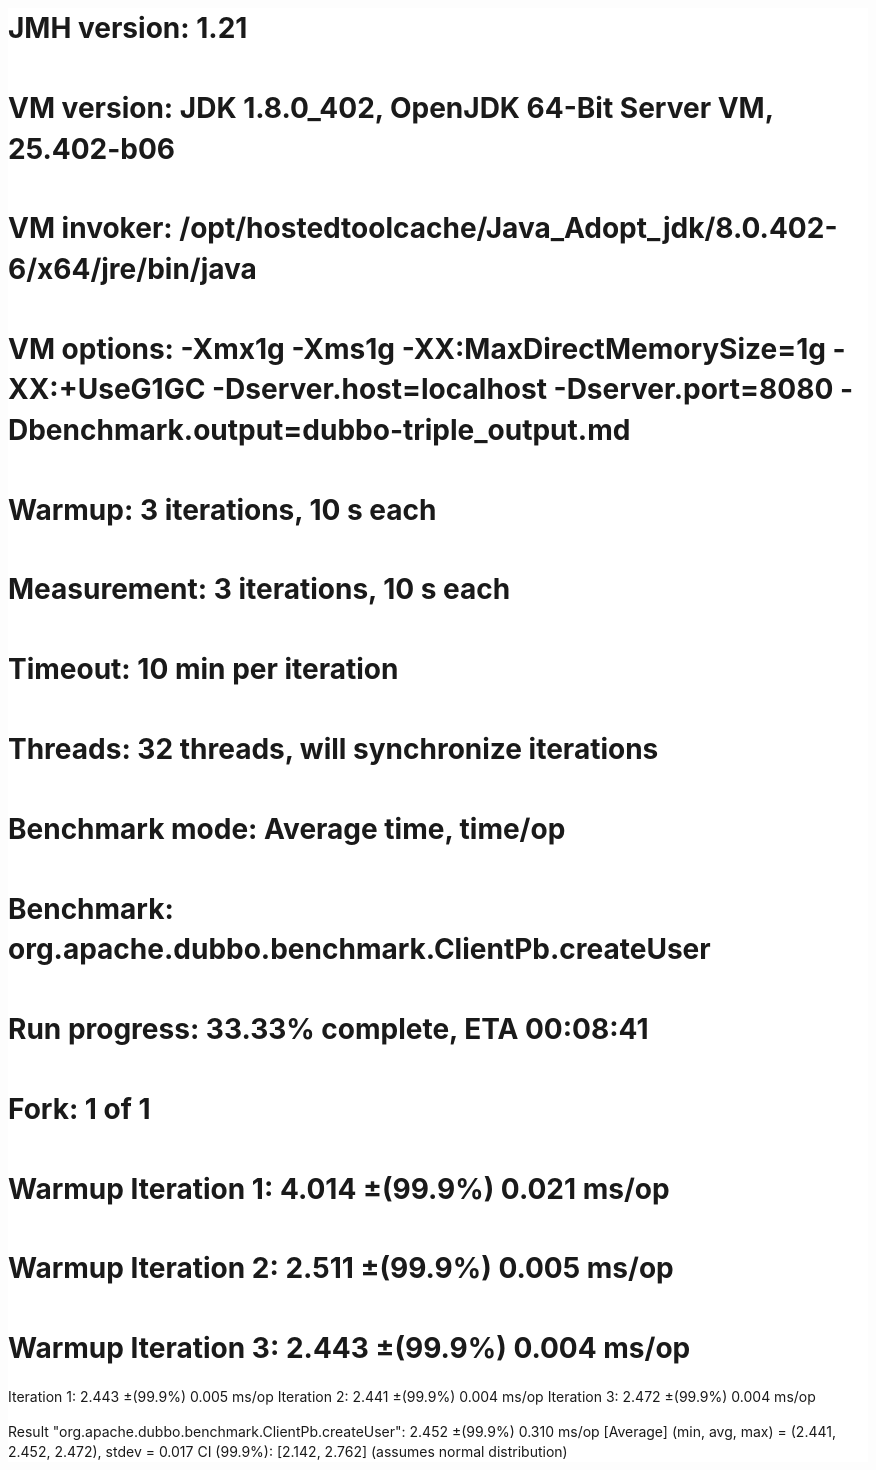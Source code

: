 
# JMH version: 1.21
# VM version: JDK 1.8.0_402, OpenJDK 64-Bit Server VM, 25.402-b06
# VM invoker: /opt/hostedtoolcache/Java_Adopt_jdk/8.0.402-6/x64/jre/bin/java
# VM options: -Xmx1g -Xms1g -XX:MaxDirectMemorySize=1g -XX:+UseG1GC -Dserver.host=localhost -Dserver.port=8080 -Dbenchmark.output=dubbo-triple_output.md
# Warmup: 3 iterations, 10 s each
# Measurement: 3 iterations, 10 s each
# Timeout: 10 min per iteration
# Threads: 32 threads, will synchronize iterations
# Benchmark mode: Average time, time/op
# Benchmark: org.apache.dubbo.benchmark.ClientPb.createUser

# Run progress: 33.33% complete, ETA 00:08:41
# Fork: 1 of 1
# Warmup Iteration   1: 4.014 ±(99.9%) 0.021 ms/op
# Warmup Iteration   2: 2.511 ±(99.9%) 0.005 ms/op
# Warmup Iteration   3: 2.443 ±(99.9%) 0.004 ms/op
Iteration   1: 2.443 ±(99.9%) 0.005 ms/op
Iteration   2: 2.441 ±(99.9%) 0.004 ms/op
Iteration   3: 2.472 ±(99.9%) 0.004 ms/op


Result "org.apache.dubbo.benchmark.ClientPb.createUser":
  2.452 ±(99.9%) 0.310 ms/op [Average]
  (min, avg, max) = (2.441, 2.452, 2.472), stdev = 0.017
  CI (99.9%): [2.142, 2.762] (assumes normal distribution)
